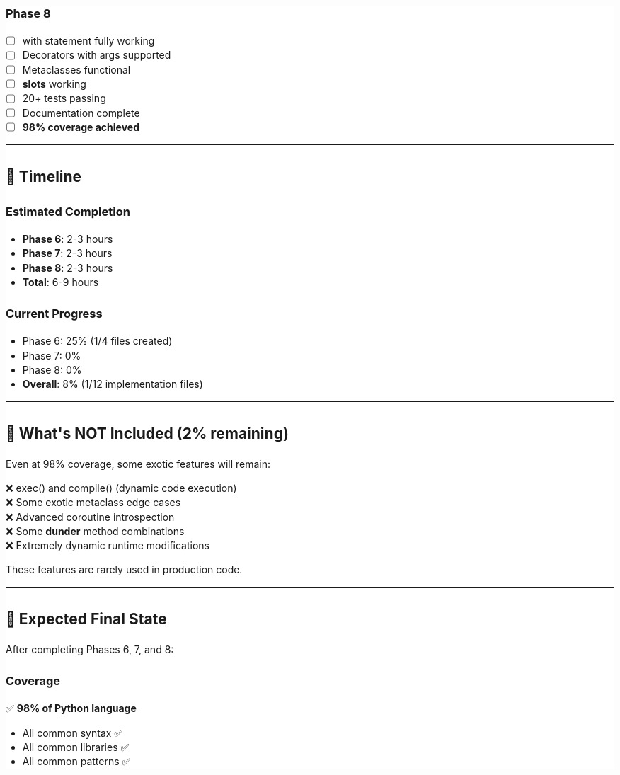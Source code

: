 ### Phase 8
- [ ] with statement fully working
- [ ] Decorators with args supported
- [ ] Metaclasses functional
- [ ] __slots__ working
- [ ] 20+ tests passing
- [ ] Documentation complete
- [ ] **98% coverage achieved**

---

## 🚀 Timeline

### Estimated Completion
- **Phase 6**: 2-3 hours
- **Phase 7**: 2-3 hours
- **Phase 8**: 2-3 hours
- **Total**: 6-9 hours

### Current Progress
- Phase 6: 25% (1/4 files created)
- Phase 7: 0%
- Phase 8: 0%
- **Overall**: 8% (1/12 implementation files)

---

## 📝 What's NOT Included (2% remaining)

Even at 98% coverage, some exotic features will remain:

❌ exec() and compile() (dynamic code execution)  
❌ Some exotic metaclass edge cases  
❌ Advanced coroutine introspection  
❌ Some __dunder__ method combinations  
❌ Extremely dynamic runtime modifications  

These features are rarely used in production code.

---

## 🎊 Expected Final State

After completing Phases 6, 7, and 8:

### Coverage
✅ **98% of Python language**
- All common syntax ✅
- All common libraries ✅
- All common patterns ✅
